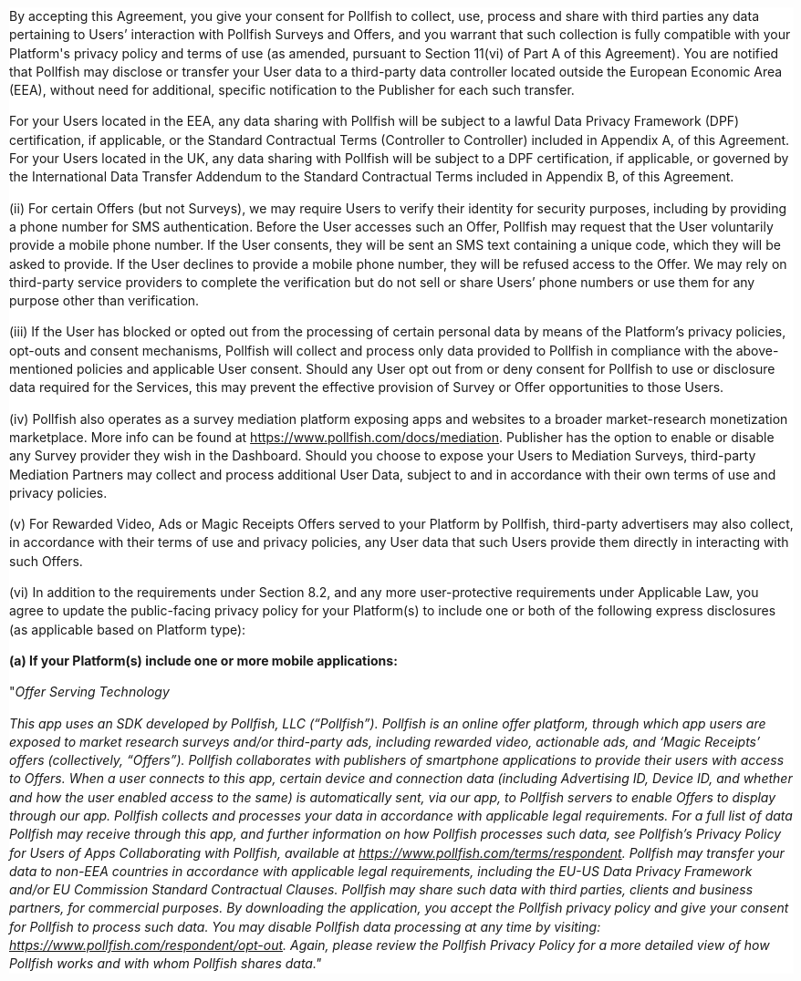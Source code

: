 By accepting this Agreement, you give your consent for Pollfish to collect, use, process and share with third parties any data pertaining to Users’ interaction with Pollfish Surveys and Offers, and you warrant that such collection is fully compatible with your Platform's privacy policy and terms of use (as amended, pursuant to Section 11(vi) of Part A of this Agreement). You are notified that Pollfish may disclose or transfer your User data to a third-party data controller located outside the European Economic Area (EEA), without need for additional, specific notification to the Publisher for each such transfer.

For your Users located in the EEA, any data sharing with Pollfish will be subject to a lawful Data Privacy Framework (DPF) certification, if applicable, or the Standard Contractual Terms (Controller to Controller) included in Appendix A, of this Agreement. For your Users located in the UK, any data sharing with Pollfish will be subject to a DPF certification, if applicable, or governed by the International Data Transfer Addendum to the Standard Contractual Terms included in Appendix B, of this Agreement.

(ii) For certain Offers (but not Surveys), we may require Users to verify their identity for security purposes, including by providing a phone number for SMS authentication. Before the User accesses such an Offer, Pollfish may request that the User voluntarily provide a mobile phone number. If the User consents, they will be sent an SMS text containing a unique code, which they will be asked to provide. If the User declines to provide a mobile phone number, they will be refused access to the Offer. We may rely on third-party service providers to complete the verification but do not sell or share Users’ phone numbers or use them for any purpose other than verification.

(iii) If the User has blocked or opted out from the processing of certain personal data by means of the Platform’s privacy policies, opt-outs and consent mechanisms, Pollfish will collect and process only data provided to Pollfish in compliance with the above-mentioned policies and applicable User consent. Should any User opt out from or deny consent for Pollfish to use or disclosure data required for the Services, this may prevent the effective provision of Survey or Offer opportunities to those Users.

(iv) Pollfish also operates as a survey mediation platform exposing apps and websites to a broader market-research monetization marketplace. More info can be found at https://www.pollfish.com/docs/mediation. Publisher has the option to enable or disable any Survey provider they wish in the Dashboard.  Should you choose to expose your Users to Mediation Surveys, third-party Mediation Partners may collect and process additional User Data, subject to and in accordance with their own terms of use and privacy policies.

(v) For Rewarded Video, Ads or Magic Receipts Offers served to your Platform by Pollfish, third-party advertisers may also collect, in accordance with their terms of use and privacy policies, any User data that such Users provide them directly in interacting with such Offers.

(vi) In addition to the requirements under Section 8.2, and any more user-protective requirements under Applicable Law, you agree to update the public-facing privacy policy for your Platform(s) to include one or both of the following express disclosures (as applicable based on Platform type):

**(a) If your Platform(s) include one or more mobile applications:**

&quot;_Offer Serving Technology_

_This app uses an SDK developed by Pollfish, LLC (“Pollfish”). Pollfish is an online offer platform, through which app users are exposed to market research surveys and/or third-party ads, including rewarded video, actionable ads, and ‘Magic Receipts’ offers (collectively, “Offers”). Pollfish collaborates with publishers of smartphone applications to provide their users with access to Offers. When a user connects to this app, certain device and connection data (including Advertising ID, Device ID, and whether and how the user enabled access to the same) is automatically sent, via our app, to Pollfish servers to enable Offers to display through our app. Pollfish collects and processes your data in accordance with applicable legal requirements. For a full list of data Pollfish may receive through this app, and further information on how Pollfish processes such data, see Pollfish’s Privacy Policy for Users of Apps Collaborating with Pollfish, available at https://www.pollfish.com/terms/respondent. Pollfish may transfer your data to non-EEA countries in accordance with applicable legal requirements, including the EU-US Data Privacy Framework and/or EU Commission Standard Contractual Clauses. Pollfish may share such data with third parties, clients and business partners, for commercial purposes. By downloading the application, you accept the Pollfish privacy policy and give your consent for Pollfish to process such data. You may disable Pollfish data processing at any time by visiting: https://www.pollfish.com/respondent/opt-out. Again, please review the Pollfish Privacy Policy for a more detailed view of how Pollfish works and with whom Pollfish shares data.&quot;_
